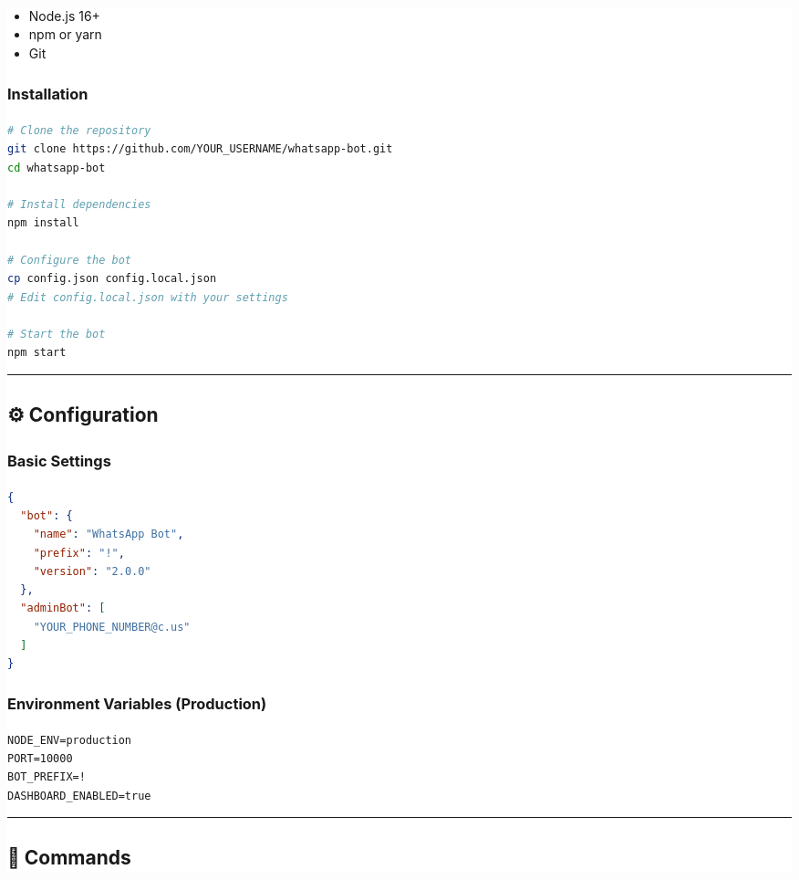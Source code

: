* Node.js 16+
* npm or yarn
* Git

### Installation

```bash
# Clone the repository
git clone https://github.com/YOUR_USERNAME/whatsapp-bot.git
cd whatsapp-bot

# Install dependencies
npm install

# Configure the bot
cp config.json config.local.json
# Edit config.local.json with your settings

# Start the bot
npm start
```

---

## ⚙️ Configuration

### Basic Settings

```json
{
  "bot": {
    "name": "WhatsApp Bot",
    "prefix": "!",
    "version": "2.0.0"
  },
  "adminBot": [
    "YOUR_PHONE_NUMBER@c.us"
  ]
}
```

### Environment Variables (Production)

```
NODE_ENV=production
PORT=10000
BOT_PREFIX=!
DASHBOARD_ENABLED=true
```

---

## 🔧 Commands
